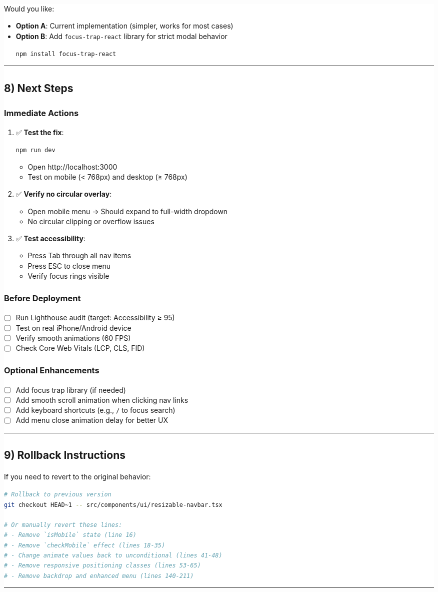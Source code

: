 Would you like:
- **Option A**: Current implementation (simpler, works for most cases)
- **Option B**: Add `focus-trap-react` library for strict modal behavior
  ```bash
  npm install focus-trap-react
  ```

---

## 8) Next Steps

### Immediate Actions
1. ✅ **Test the fix**:
   ```bash
   npm run dev
   ```
   - Open http://localhost:3000
   - Test on mobile (< 768px) and desktop (≥ 768px)

2. ✅ **Verify no circular overlay**:
   - Open mobile menu → Should expand to full-width dropdown
   - No circular clipping or overflow issues

3. ✅ **Test accessibility**:
   - Press Tab through all nav items
   - Press ESC to close menu
   - Verify focus rings visible

### Before Deployment
- [ ] Run Lighthouse audit (target: Accessibility ≥ 95)
- [ ] Test on real iPhone/Android device
- [ ] Verify smooth animations (60 FPS)
- [ ] Check Core Web Vitals (LCP, CLS, FID)

### Optional Enhancements
- [ ] Add focus trap library (if needed)
- [ ] Add smooth scroll animation when clicking nav links
- [ ] Add keyboard shortcuts (e.g., `/` to focus search)
- [ ] Add menu close animation delay for better UX

---

## 9) Rollback Instructions

If you need to revert to the original behavior:

```bash
# Rollback to previous version
git checkout HEAD~1 -- src/components/ui/resizable-navbar.tsx

# Or manually revert these lines:
# - Remove `isMobile` state (line 16)
# - Remove `checkMobile` effect (lines 18-35)
# - Change animate values back to unconditional (lines 41-48)
# - Remove responsive positioning classes (lines 53-65)
# - Remove backdrop and enhanced menu (lines 140-211)
```

---